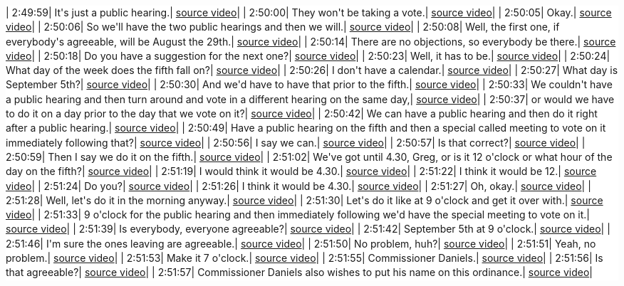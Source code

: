 | 2:49:59| It's just a public hearing.| [source video](https://archive.org/details/cocom080825part2?start=10199)|
| 2:50:00| They won't be taking a vote.| [source video](https://archive.org/details/cocom080825part2?start=10200)|
| 2:50:05| Okay.| [source video](https://archive.org/details/cocom080825part2?start=10205)|
| 2:50:06| So we'll have the two public hearings and then we will.| [source video](https://archive.org/details/cocom080825part2?start=10206)|
| 2:50:08| Well, the first one, if everybody's agreeable, will be August the 29th.| [source video](https://archive.org/details/cocom080825part2?start=10208)|
| 2:50:14| There are no objections, so everybody be there.| [source video](https://archive.org/details/cocom080825part2?start=10214)|
| 2:50:18| Do you have a suggestion for the next one?| [source video](https://archive.org/details/cocom080825part2?start=10218)|
| 2:50:23| Well, it has to be.| [source video](https://archive.org/details/cocom080825part2?start=10223)|
| 2:50:24| What day of the week does the fifth fall on?| [source video](https://archive.org/details/cocom080825part2?start=10224)|
| 2:50:26| I don't have a calendar.| [source video](https://archive.org/details/cocom080825part2?start=10226)|
| 2:50:27| What day is September 5th?| [source video](https://archive.org/details/cocom080825part2?start=10227)|
| 2:50:30| And we'd have to have that prior to the fifth.| [source video](https://archive.org/details/cocom080825part2?start=10230)|
| 2:50:33| We couldn't have a public hearing and then turn around and vote in a different hearing on the same day,| [source video](https://archive.org/details/cocom080825part2?start=10233)|
| 2:50:37| or would we have to do it on a day prior to the day that we vote on it?| [source video](https://archive.org/details/cocom080825part2?start=10237)|
| 2:50:42| We can have a public hearing and then do it right after a public hearing.| [source video](https://archive.org/details/cocom080825part2?start=10242)|
| 2:50:49| Have a public hearing on the fifth and then a special called meeting to vote on it immediately following that?| [source video](https://archive.org/details/cocom080825part2?start=10249)|
| 2:50:56| I say we can.| [source video](https://archive.org/details/cocom080825part2?start=10256)|
| 2:50:57| Is that correct?| [source video](https://archive.org/details/cocom080825part2?start=10257)|
| 2:50:59| Then I say we do it on the fifth.| [source video](https://archive.org/details/cocom080825part2?start=10259)|
| 2:51:02| We've got until 4.30, Greg, or is it 12 o'clock or what hour of the day on the fifth?| [source video](https://archive.org/details/cocom080825part2?start=10262)|
| 2:51:19| I would think it would be 4.30.| [source video](https://archive.org/details/cocom080825part2?start=10279)|
| 2:51:22| I think it would be 12.| [source video](https://archive.org/details/cocom080825part2?start=10282)|
| 2:51:24| Do you?| [source video](https://archive.org/details/cocom080825part2?start=10284)|
| 2:51:26| I think it would be 4.30.| [source video](https://archive.org/details/cocom080825part2?start=10286)|
| 2:51:27| Oh, okay.| [source video](https://archive.org/details/cocom080825part2?start=10287)|
| 2:51:28| Well, let's do it in the morning anyway.| [source video](https://archive.org/details/cocom080825part2?start=10288)|
| 2:51:30| Let's do it like at 9 o'clock and get it over with.| [source video](https://archive.org/details/cocom080825part2?start=10290)|
| 2:51:33| 9 o'clock for the public hearing and then immediately following we'd have the special meeting to vote on it.| [source video](https://archive.org/details/cocom080825part2?start=10293)|
| 2:51:39| Is everybody, everyone agreeable?| [source video](https://archive.org/details/cocom080825part2?start=10299)|
| 2:51:42| September 5th at 9 o'clock.| [source video](https://archive.org/details/cocom080825part2?start=10302)|
| 2:51:46| I'm sure the ones leaving are agreeable.| [source video](https://archive.org/details/cocom080825part2?start=10306)|
| 2:51:50| No problem, huh?| [source video](https://archive.org/details/cocom080825part2?start=10310)|
| 2:51:51| Yeah, no problem.| [source video](https://archive.org/details/cocom080825part2?start=10311)|
| 2:51:53| Make it 7 o'clock.| [source video](https://archive.org/details/cocom080825part2?start=10313)|
| 2:51:55| Commissioner Daniels.| [source video](https://archive.org/details/cocom080825part2?start=10315)|
| 2:51:56| Is that agreeable?| [source video](https://archive.org/details/cocom080825part2?start=10316)|
| 2:51:57| Commissioner Daniels also wishes to put his name on this ordinance.| [source video](https://archive.org/details/cocom080825part2?start=10317)|